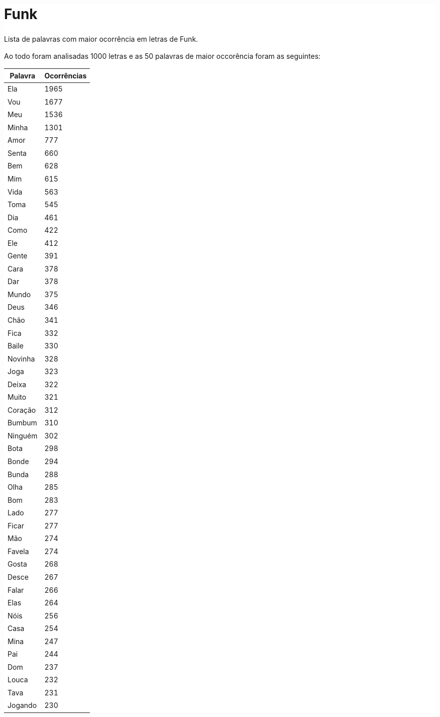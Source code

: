 # Funk #
Lista de palavras com maior ocorrência em letras de Funk.

Ao todo foram analisadas 1000 letras e as 50 palavras de maior occorência foram as seguintes: 

Palavra | Ocorrências
--- | --- |
Ela | 1965
Vou | 1677
Meu | 1536
Minha | 1301
Amor | 777
Senta | 660
Bem | 628
Mim | 615
Vida | 563
Toma | 545
Dia | 461
Como | 422
Ele | 412
Gente | 391
Cara | 378
Dar | 378
Mundo | 375
Deus | 346
Chão | 341
Fica | 332
Baile | 330
Novinha | 328
Joga | 323
Deixa | 322
Muito | 321
Coração | 312
Bumbum | 310
Ninguém | 302
Bota | 298
Bonde | 294
Bunda | 288
Olha | 285
Bom | 283
Lado | 277
Ficar | 277
Mão | 274
Favela | 274
Gosta | 268
Desce | 267
Falar | 266
Elas | 264
Nóis | 256
Casa | 254
Mina | 247
Pai | 244
Dom | 237
Louca | 232
Tava | 231
Jogando | 230
